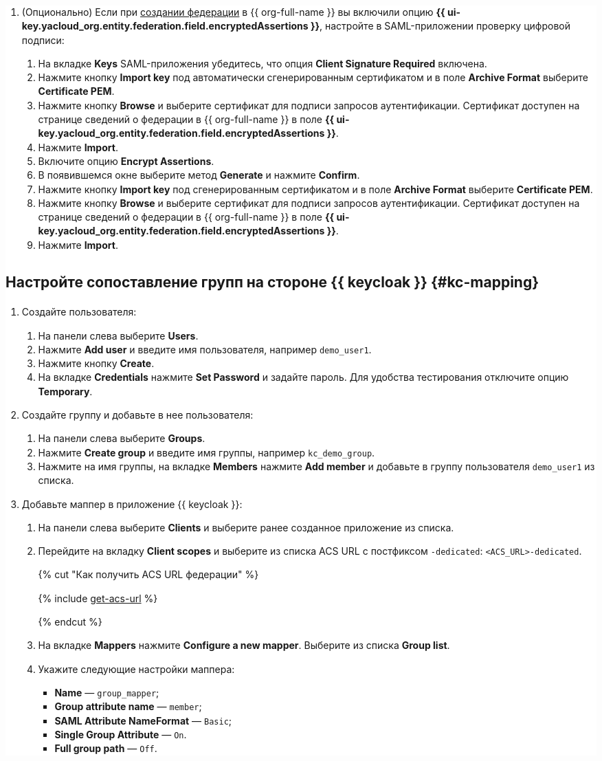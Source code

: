 1. (Опционально) Если при [создании федерации](#create-federation) в {{ org-full-name }} вы включили опцию **{{ ui-key.yacloud_org.entity.federation.field.encryptedAssertions }}**, настройте в SAML-приложении проверку цифровой подписи:

    1. На вкладке **Keys** SAML-приложения убедитесь, что опция **Client Signature Required** включена.
    1. Нажмите кнопку **Import key** под автоматически сгенерированным сертификатом и в поле **Archive Format** выберите **Certificate PEM**.
    1. Нажмите кнопку **Browse** и выберите сертификат для подписи запросов аутентификации. Сертификат доступен на странице сведений о федерации в {{ org-full-name }} в поле **{{ ui-key.yacloud_org.entity.federation.field.encryptedAssertions }}**.
    1. Нажмите **Import**.
    1. Включите опцию **Encrypt Assertions**.
    1. В появившемся окне выберите метод **Generate** и нажмите **Confirm**.
    1. Нажмите кнопку **Import key** под сгенерированным сертификатом и в поле **Archive Format** выберите **Certificate PEM**.
    1. Нажмите кнопку **Browse** и выберите сертификат для подписи запросов аутентификации. Сертификат доступен на странице сведений о федерации в {{ org-full-name }} в поле **{{ ui-key.yacloud_org.entity.federation.field.encryptedAssertions }}**.
    1. Нажмите **Import**.

## Настройте сопоставление групп на стороне {{ keycloak }} {#kc-mapping}

1. Создайте пользователя:

    1. На панели слева выберите **Users**.
    1. Нажмите **Add user** и введите имя пользователя, например `demo_user1`.
    1. Нажмите кнопку **Create**.
    1. На вкладке **Credentials** нажмите **Set Password** и задайте пароль. Для удобства тестирования отключите опцию **Temporary**.

1. Создайте группу и добавьте в нее пользователя:

    1. На панели слева выберите **Groups**.
    1. Нажмите **Create group** и введите имя группы, например `kc_demo_group`.
    1. Нажмите на имя группы, на вкладке **Members** нажмите **Add member** и добавьте в группу пользователя `demo_user1` из списка.

1. Добавьте маппер в приложение {{ keycloak }}:

    1. На панели слева выберите **Clients** и выберите ранее созданное приложение из списка.
    1. Перейдите на вкладку **Client scopes** и выберите из списка ACS URL с постфиксом `-dedicated`: `<ACS_URL>-dedicated`.


        {% cut "Как получить ACS URL федерации" %}

        {% include [get-acs-url](../../../../_includes/organization/get-acs-url.md) %}

        {% endcut %}


    1. На вкладке **Mappers** нажмите **Configure a new mapper**. Выберите из списка **Group list**.
    1. Укажите следующие настройки маппера:

        * **Name** — `group_mapper`;
        * **Group attribute name** — `member`;
        * **SAML Attribute NameFormat** — `Basic`;
        * **Single Group Attribute** — `On`.
        * **Full group path** — `Off`.
